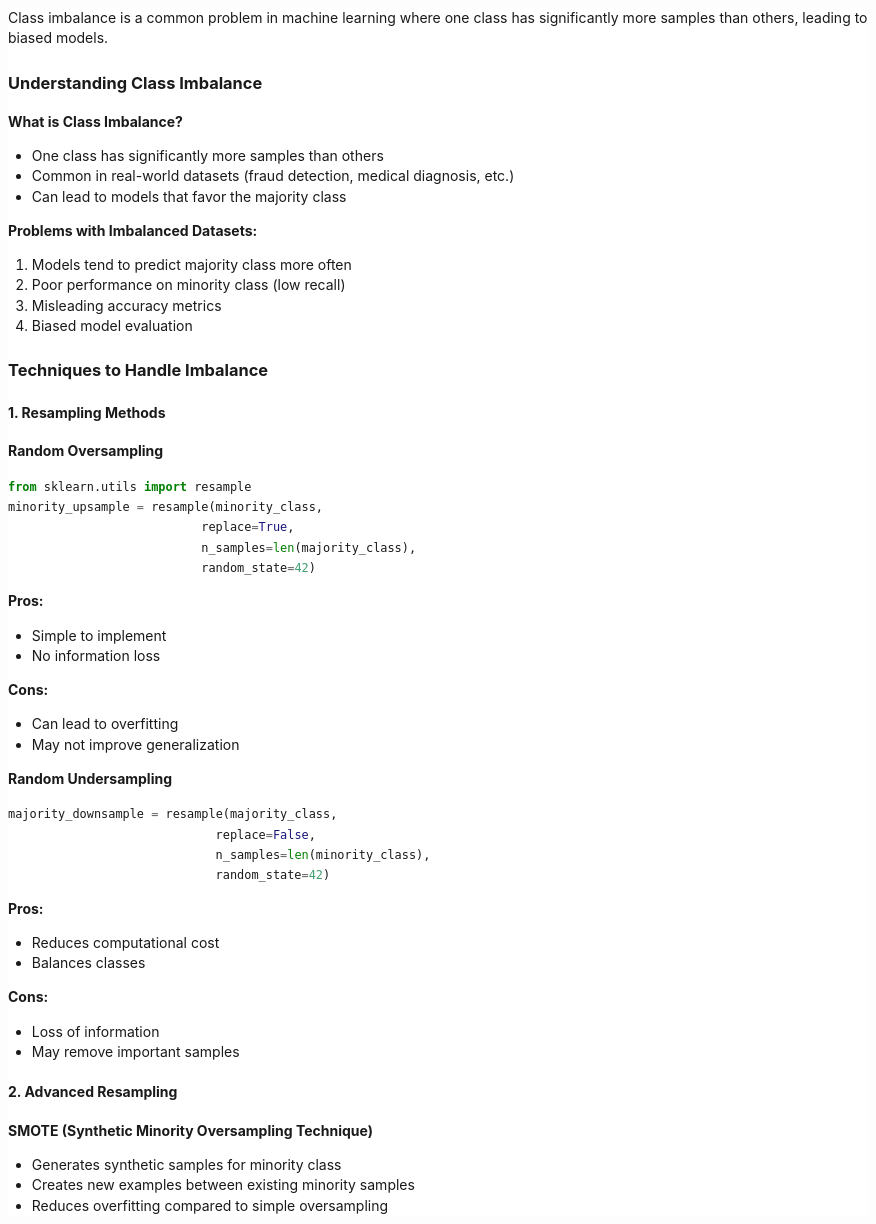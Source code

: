 Class imbalance is a common problem in machine learning where one class has significantly more samples than others, leading to biased models.

### Understanding Class Imbalance

**What is Class Imbalance?**
- One class has significantly more samples than others
- Common in real-world datasets (fraud detection, medical diagnosis, etc.)
- Can lead to models that favor the majority class

**Problems with Imbalanced Datasets:**
1. Models tend to predict majority class more often
2. Poor performance on minority class (low recall)
3. Misleading accuracy metrics
4. Biased model evaluation

### Techniques to Handle Imbalance

#### 1. Resampling Methods

**Random Oversampling**
```python
from sklearn.utils import resample
minority_upsample = resample(minority_class, 
                           replace=True, 
                           n_samples=len(majority_class),
                           random_state=42)
```

**Pros:**
- Simple to implement
- No information loss

**Cons:**
- Can lead to overfitting
- May not improve generalization

**Random Undersampling**
```python
majority_downsample = resample(majority_class,
                             replace=False,
                             n_samples=len(minority_class),
                             random_state=42)
```

**Pros:**
- Reduces computational cost
- Balances classes

**Cons:**
- Loss of information
- May remove important samples

#### 2. Advanced Resampling

**SMOTE (Synthetic Minority Oversampling Technique)**
- Generates synthetic samples for minority class
- Creates new examples between existing minority samples
- Reduces overfitting compared to simple oversampling
